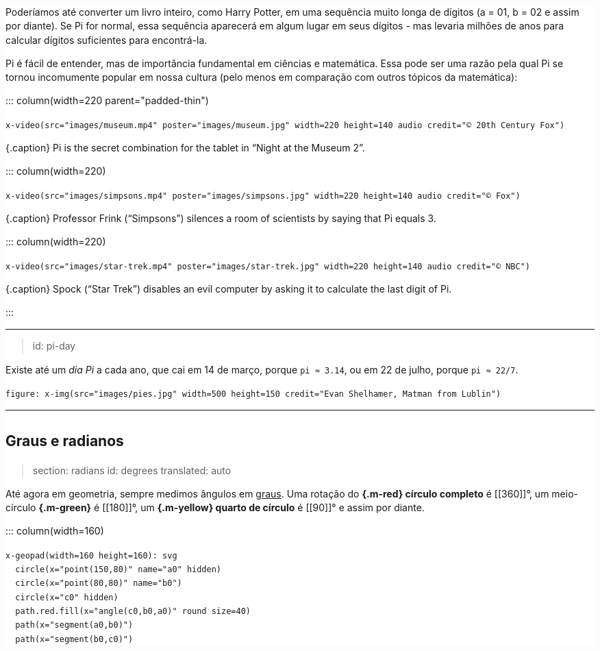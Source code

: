 Poderíamos até converter um livro inteiro, como Harry Potter, em uma sequência muito longa de dígitos (a = 01, b = 02 e assim por diante). Se Pi for normal, essa sequência aparecerá em algum lugar em seus dígitos - mas levaria milhões de anos para calcular dígitos suficientes para encontrá-la.

Pi é fácil de entender, mas de importância fundamental em ciências e matemática. Essa pode ser uma razão pela qual Pi se tornou incomumente popular em nossa cultura (pelo menos em comparação com outros tópicos da matemática):

::: column(width=220 parent="padded-thin")

    x-video(src="images/museum.mp4" poster="images/museum.jpg" width=220 height=140 audio credit="© 20th Century Fox")

{.caption} Pi is the secret combination for the tablet in “Night at the Museum 2”.

::: column(width=220)

    x-video(src="images/simpsons.mp4" poster="images/simpsons.jpg" width=220 height=140 audio credit="© Fox")

{.caption} Professor Frink (“Simpsons”) silences a room of scientists by saying that Pi equals 3.

::: column(width=220)

    x-video(src="images/star-trek.mp4" poster="images/star-trek.jpg" width=220 height=140 audio credit="© NBC")

{.caption} Spock (“Star Trek”) disables an evil computer by asking it to calculate the last digit of Pi.

:::

---

> id: pi-day

Existe até um _dia Pi_ a cada ano, que cai em 14 de março, porque `pi ≈ 3.14`, ou em 22 de julho, porque `pi ≈ 22/7`.

    figure: x-img(src="images/pies.jpg" width=500 height=150 credit="Evan Shelhamer, Matman from Lublin")

---

## Graus e radianos

> section: radians
> id: degrees
> translated: auto

Até agora em geometria, sempre medimos ângulos em [graus](gloss:degrees). Uma rotação do __{.m-red} círculo completo__ é [[360]]°, um meio-círculo __{.m-green}__ é [[180]]°, um __{.m-yellow} quarto de círculo__ é [[90]]° e assim por diante.

::: column(width=160)

    x-geopad(width=160 height=160): svg
      circle(x="point(150,80)" name="a0" hidden)
      circle(x="point(80,80)" name="b0")
      circle(x="c0" hidden)
      path.red.fill(x="angle(c0,b0,a0)" round size=40)
      path(x="segment(a0,b0)")
      path(x="segment(b0,c0)")
